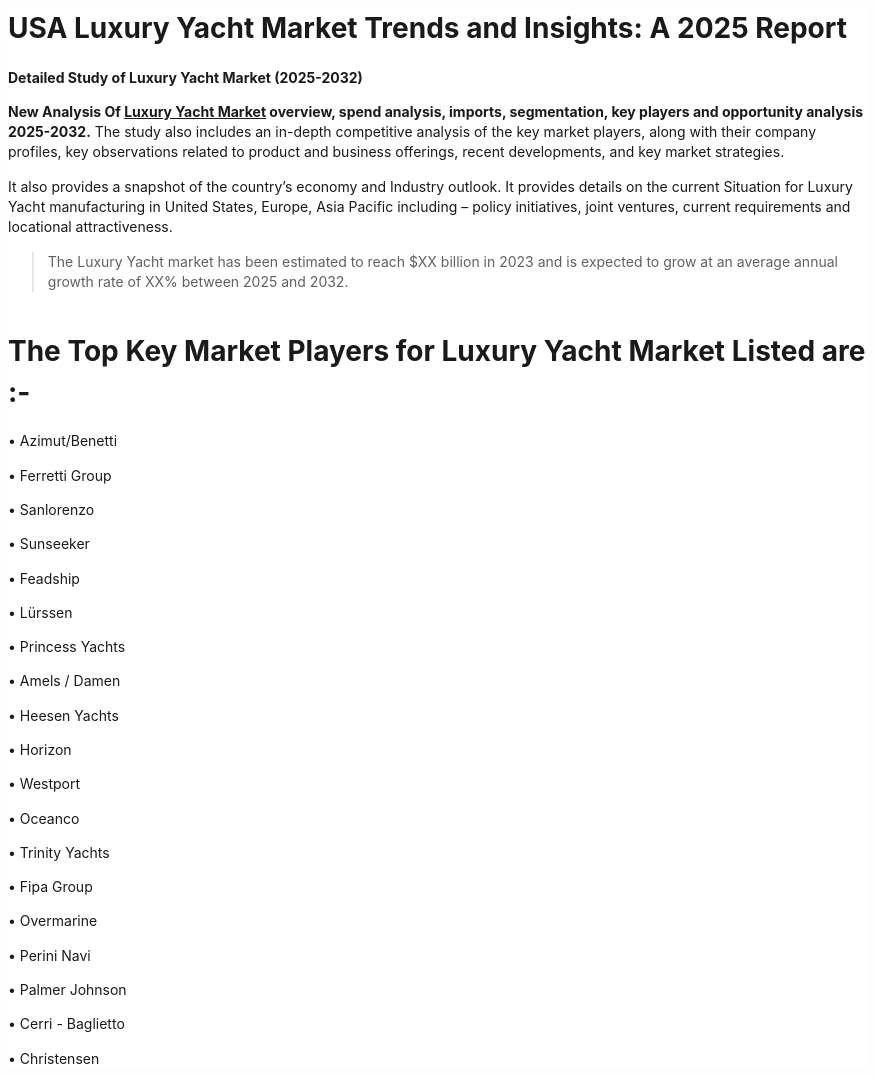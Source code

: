 # USA Luxury Yacht Market Trends and Insights: A 2025 Report

<strong>Detailed Study of Luxury Yacht Market (2025-2032)</strong>

<strong>New Analysis Of <a href=https://www.reportsinsights.com/sample/465903>Luxury Yacht Market</a> overview, spend analysis, imports, segmentation, key players and opportunity analysis 2025-2032.</strong> The study also includes an in-depth competitive analysis of the key market players, along with their company profiles, key observations related to product and business offerings, recent developments, and key market strategies.

It also provides a snapshot of the country’s economy and Industry outlook. It provides details on the current Situation for Luxury Yacht manufacturing in United States, Europe, Asia Pacific including – policy initiatives, joint ventures, current requirements and locational attractiveness. 

<blockquote class=""article-editor-content__blockquote"">The Luxury Yacht market has been estimated to reach $XX billion in 2023 and is expected to grow at an average annual growth rate of XX% between 2025 and 2032.</blockquote>

# <strong>The Top Key Market Players for Luxury Yacht Market Listed are :-</strong> 

• Azimut/Benetti

• Ferretti Group

• Sanlorenzo

• Sunseeker

• Feadship

• Lürssen

• Princess Yachts

• Amels / Damen

• Heesen Yachts

• Horizon

• Westport

• Oceanco

• Trinity Yachts

• Fipa Group

• Overmarine

• Perini Navi

• Palmer Johnson

• Cerri - Baglietto

• Christensen
